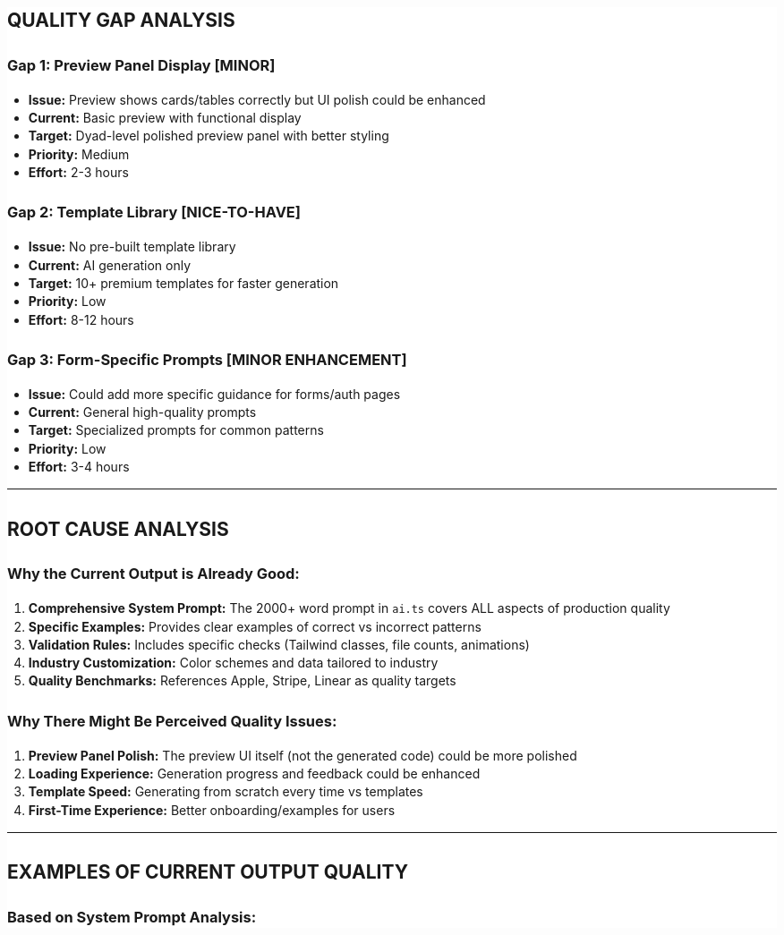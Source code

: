 
## QUALITY GAP ANALYSIS

### Gap 1: Preview Panel Display **[MINOR]**
- **Issue:** Preview shows cards/tables correctly but UI polish could be enhanced
- **Current:** Basic preview with functional display
- **Target:** Dyad-level polished preview panel with better styling
- **Priority:** Medium
- **Effort:** 2-3 hours

### Gap 2: Template Library **[NICE-TO-HAVE]**
- **Issue:** No pre-built template library
- **Current:** AI generation only
- **Target:** 10+ premium templates for faster generation
- **Priority:** Low
- **Effort:** 8-12 hours

### Gap 3: Form-Specific Prompts **[MINOR ENHANCEMENT]**
- **Issue:** Could add more specific guidance for forms/auth pages
- **Current:** General high-quality prompts
- **Target:** Specialized prompts for common patterns
- **Priority:** Low
- **Effort:** 3-4 hours

---

## ROOT CAUSE ANALYSIS

### Why the Current Output is Already Good:

1. **Comprehensive System Prompt:** The 2000+ word prompt in `ai.ts` covers ALL aspects of production quality
2. **Specific Examples:** Provides clear examples of correct vs incorrect patterns
3. **Validation Rules:** Includes specific checks (Tailwind classes, file counts, animations)
4. **Industry Customization:** Color schemes and data tailored to industry
5. **Quality Benchmarks:** References Apple, Stripe, Linear as quality targets

### Why There Might Be Perceived Quality Issues:

1. **Preview Panel Polish:** The preview UI itself (not the generated code) could be more polished
2. **Loading Experience:** Generation progress and feedback could be enhanced
3. **Template Speed:** Generating from scratch every time vs templates
4. **First-Time Experience:** Better onboarding/examples for users

---

## EXAMPLES OF CURRENT OUTPUT QUALITY

### Based on System Prompt Analysis:
